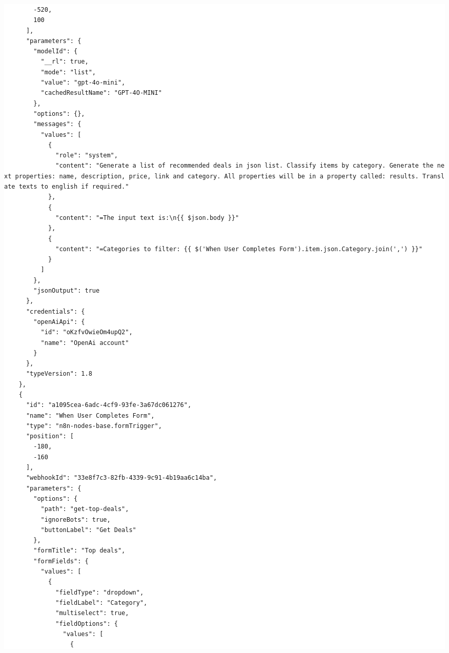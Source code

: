 ```
        -520,
        100
      ],
      "parameters": {
        "modelId": {
          "__rl": true,
          "mode": "list",
          "value": "gpt-4o-mini",
          "cachedResultName": "GPT-4O-MINI"
        },
        "options": {},
        "messages": {
          "values": [
            {
              "role": "system",
              "content": "Generate a list of recommended deals in json list. Classify items by category. Generate the next properties: name, description, price, link and category. All properties will be in a property called: results. Translate texts to english if required."
            },
            {
              "content": "=The input text is:\n{{ $json.body }}"
            },
            {
              "content": "=Categories to filter: {{ $('When User Completes Form').item.json.Category.join(',') }}"
            }
          ]
        },
        "jsonOutput": true
      },
      "credentials": {
        "openAiApi": {
          "id": "oKzfvOwieOm4upQ2",
          "name": "OpenAi account"
        }
      },
      "typeVersion": 1.8
    },
    {
      "id": "a1095cea-6adc-4cf9-93fe-3a67dc061276",
      "name": "When User Completes Form",
      "type": "n8n-nodes-base.formTrigger",
      "position": [
        -180,
        -160
      ],
      "webhookId": "33e8f7c3-82fb-4339-9c91-4b19aa6c14ba",
      "parameters": {
        "options": {
          "path": "get-top-deals",
          "ignoreBots": true,
          "buttonLabel": "Get Deals"
        },
        "formTitle": "Top deals",
        "formFields": {
          "values": [
            {
              "fieldType": "dropdown",
              "fieldLabel": "Category",
              "multiselect": true,
              "fieldOptions": {
                "values": [
                  {
```